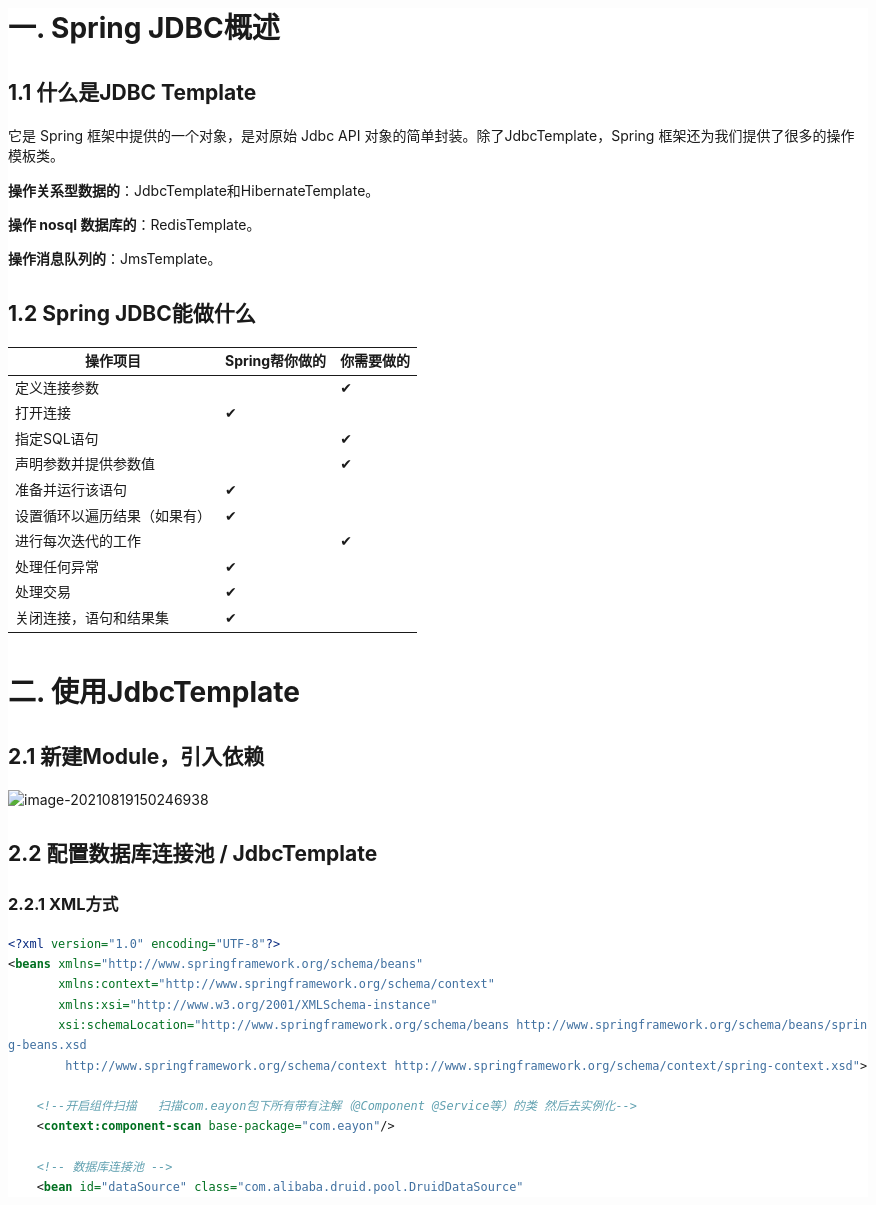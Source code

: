 
# 一. Spring JDBC概述

## 1.1 什么是JDBC Template

它是 Spring 框架中提供的一个对象，是对原始 Jdbc API 对象的简单封装。除了JdbcTemplate，Spring 框架还为我们提供了很多的操作模板类。

**操作关系型数据的**：JdbcTemplate和HibernateTemplate。

**操作 nosql 数据库的**：RedisTemplate。

**操作消息队列的**：JmsTemplate。

## 1.2 Spring JDBC能做什么

| **操作项目**                 | **Spring帮你做的** | **你需要做的** |
| ---------------------------- | ------------------ | -------------- |
| 定义连接参数                 |                    | ✔              |
| 打开连接                     | ✔                  |                |
| 指定SQL语句                  |                    | ✔              |
| 声明参数并提供参数值         |                    | ✔              |
| 准备并运行该语句             | ✔                  |                |
| 设置循环以遍历结果（如果有） | ✔                  |                |
| 进行每次迭代的工作           |                    | ✔              |
| 处理任何异常                 | ✔                  |                |
| 处理交易                     | ✔                  |                |
| 关闭连接，语句和结果集       | ✔                  |                |



# 二. 使用JdbcTemplate

## 2.1 新建Module，引入依赖

![image-20210819150246938](https://cdn.jsdelivr.net/gh/EayonLee/IMG-Cloud@master/data/image-20210819150246938.png)

## 2.2 配置数据库连接池 / JdbcTemplate

### 2.2.1 XML方式

```xml
<?xml version="1.0" encoding="UTF-8"?>
<beans xmlns="http://www.springframework.org/schema/beans"
       xmlns:context="http://www.springframework.org/schema/context"
       xmlns:xsi="http://www.w3.org/2001/XMLSchema-instance"
       xsi:schemaLocation="http://www.springframework.org/schema/beans http://www.springframework.org/schema/beans/spring-beans.xsd
        http://www.springframework.org/schema/context http://www.springframework.org/schema/context/spring-context.xsd">

    <!--开启组件扫描   扫描com.eayon包下所有带有注解（@Component @Service等）的类 然后去实例化-->
    <context:component-scan base-package="com.eayon"/>

    <!-- 数据库连接池 -->
    <bean id="dataSource" class="com.alibaba.druid.pool.DruidDataSource"
```